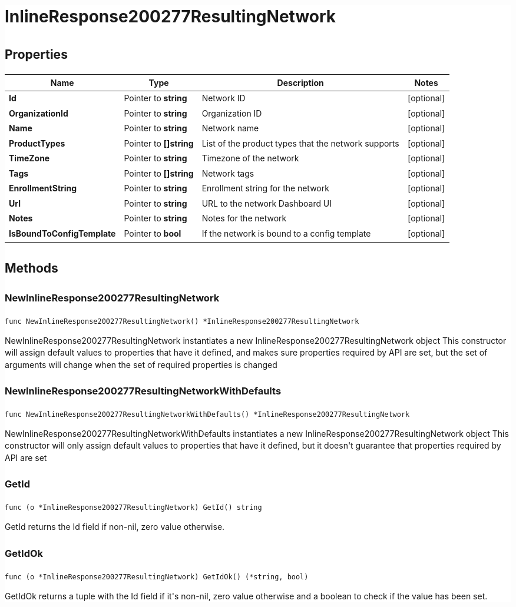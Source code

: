 # InlineResponse200277ResultingNetwork

## Properties

Name | Type | Description | Notes
------------ | ------------- | ------------- | -------------
**Id** | Pointer to **string** | Network ID | [optional] 
**OrganizationId** | Pointer to **string** | Organization ID | [optional] 
**Name** | Pointer to **string** | Network name | [optional] 
**ProductTypes** | Pointer to **[]string** | List of the product types that the network supports | [optional] 
**TimeZone** | Pointer to **string** | Timezone of the network | [optional] 
**Tags** | Pointer to **[]string** | Network tags | [optional] 
**EnrollmentString** | Pointer to **string** | Enrollment string for the network | [optional] 
**Url** | Pointer to **string** | URL to the network Dashboard UI | [optional] 
**Notes** | Pointer to **string** | Notes for the network | [optional] 
**IsBoundToConfigTemplate** | Pointer to **bool** | If the network is bound to a config template | [optional] 

## Methods

### NewInlineResponse200277ResultingNetwork

`func NewInlineResponse200277ResultingNetwork() *InlineResponse200277ResultingNetwork`

NewInlineResponse200277ResultingNetwork instantiates a new InlineResponse200277ResultingNetwork object
This constructor will assign default values to properties that have it defined,
and makes sure properties required by API are set, but the set of arguments
will change when the set of required properties is changed

### NewInlineResponse200277ResultingNetworkWithDefaults

`func NewInlineResponse200277ResultingNetworkWithDefaults() *InlineResponse200277ResultingNetwork`

NewInlineResponse200277ResultingNetworkWithDefaults instantiates a new InlineResponse200277ResultingNetwork object
This constructor will only assign default values to properties that have it defined,
but it doesn't guarantee that properties required by API are set

### GetId

`func (o *InlineResponse200277ResultingNetwork) GetId() string`

GetId returns the Id field if non-nil, zero value otherwise.

### GetIdOk

`func (o *InlineResponse200277ResultingNetwork) GetIdOk() (*string, bool)`

GetIdOk returns a tuple with the Id field if it's non-nil, zero value otherwise
and a boolean to check if the value has been set.

